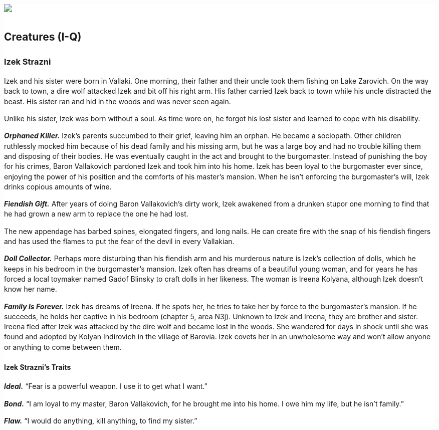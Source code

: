 [![](https://www.dndbeyond.com/avatars/thumbnails/323/744/300/497/636623997177812461.png)](https://www.dndbeyond.com/avatars/323/744/636623997177812461.png)

## [](https://www.dndbeyond.com/sources/dnd/cos/appendix-d-monsters-and-npcs#CreaturesIQ)Creatures (I-Q)

### [](https://www.dndbeyond.com/sources/dnd/cos/appendix-d-monsters-and-npcs#IzekStrazni)Izek Strazni

Izek and his sister were born in Vallaki. One morning, their father and their uncle took them fishing on Lake Zarovich. On the way back to town, a dire wolf attacked Izek and bit off his right arm. His father carried Izek back to town while his uncle distracted the beast. His sister ran and hid in the woods and was never seen again.

Unlike his sister, Izek was born without a soul. As time wore on, he forgot his lost sister and learned to cope with his disability.

_**Orphaned Killer.**_ Izek’s parents succumbed to their grief, leaving him an orphan. He became a sociopath. Other children ruthlessly mocked him because of his dead family and his missing arm, but he was a large boy and had no trouble killing them and disposing of their bodies. He was eventually caught in the act and brought to the burgomaster. Instead of punishing the boy for his crimes, Baron Vallakovich pardoned Izek and took him into his home. Izek has been loyal to the burgomaster ever since, enjoying the power of his position and the comforts of his master’s mansion. When he isn’t enforcing the burgomaster’s will, Izek drinks copious amounts of wine.

_**Fiendish Gift.**_ After years of doing Baron Vallakovich’s dirty work, Izek awakened from a drunken stupor one morning to find that he had grown a new arm to replace the one he had lost.

The new appendage has barbed spines, elongated fingers, and long nails. He can create fire with the snap of his fiendish fingers and has used the flames to put the fear of the devil in every Vallakian.

_**Doll Collector.**_ Perhaps more disturbing than his fiendish arm and his murderous nature is Izek’s collection of dolls, which he keeps in his bedroom in the burgomaster’s mansion. Izek often has dreams of a beautiful young woman, and for years he has forced a local toymaker named Gadof Blinsky to craft dolls in her likeness. The woman is Ireena Kolyana, although Izek doesn’t know her name.

_**Family Is Forever.**_ Izek has dreams of Ireena. If he spots her, he tries to take her by force to the burgomaster’s mansion. If he succeeds, he holds her captive in his bedroom ([chapter 5](https://www.dndbeyond.com/sources/cos/the-town-of-vallaki "chapter 5"), [area N3j](https://www.dndbeyond.com/sources/cos/the-town-of-vallaki#N3jIzeksBedroom "area N3j")). Unknown to Izek and Ireena, they are brother and sister. Ireena fled after Izek was attacked by the dire wolf and became lost in the woods. She wandered for days in shock until she was found and adopted by Kolyan Indirovich in the village of Barovia. Izek covets her in an unwholesome way and won’t allow anyone or anything to come between them.

#### [](https://www.dndbeyond.com/sources/dnd/cos/appendix-d-monsters-and-npcs#IzekStraznisTraits)Izek Strazni’s Traits

_**Ideal.**_ “Fear is a powerful weapon. I use it to get what I want.”

_**Bond.**_ “I am loyal to my master, Baron Vallakovich, for he brought me into his home. I owe him my life, but he isn’t family.”

_**Flaw.**_ “I would do anything, kill anything, to find my sister.”
